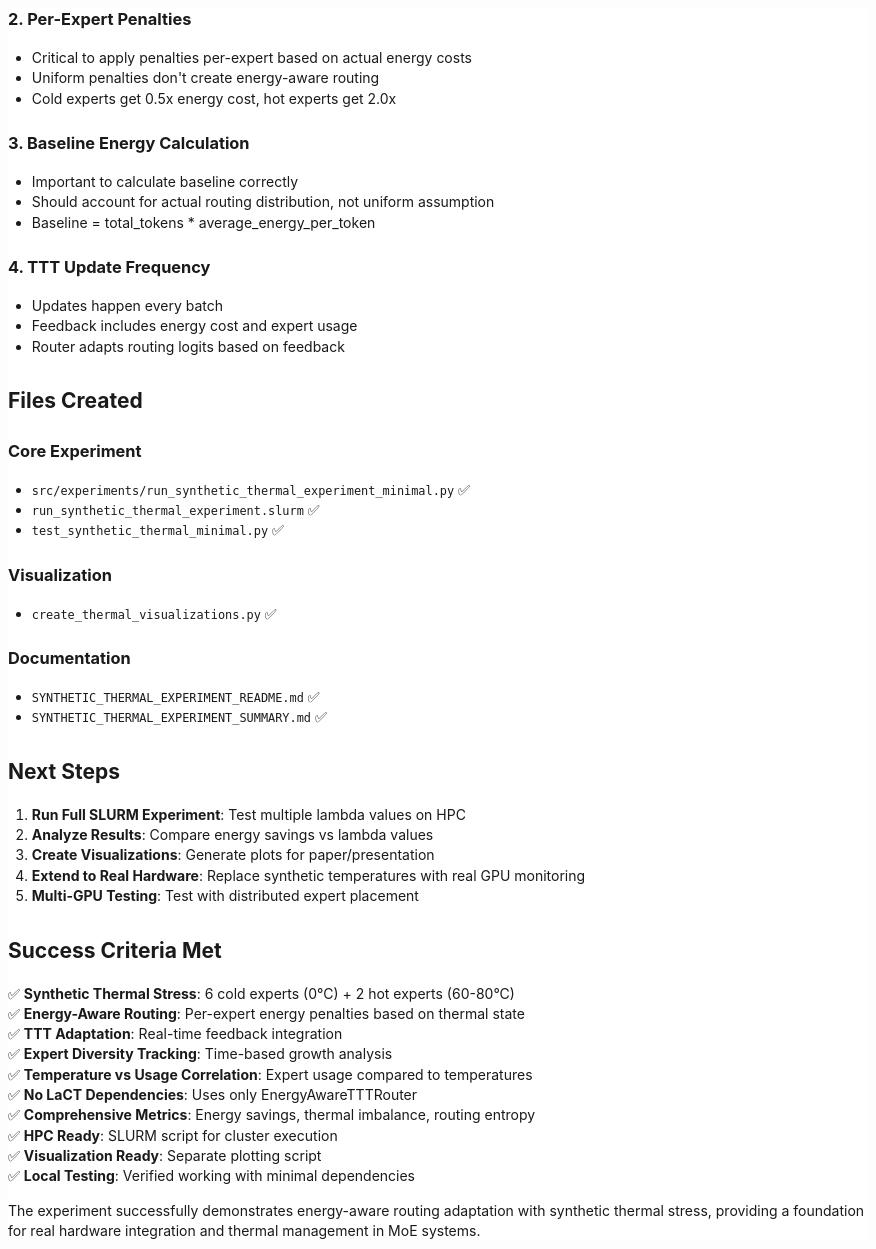 ### 2. Per-Expert Penalties
- Critical to apply penalties per-expert based on actual energy costs
- Uniform penalties don't create energy-aware routing
- Cold experts get 0.5x energy cost, hot experts get 2.0x

### 3. Baseline Energy Calculation
- Important to calculate baseline correctly
- Should account for actual routing distribution, not uniform assumption
- Baseline = total_tokens * average_energy_per_token

### 4. TTT Update Frequency
- Updates happen every batch
- Feedback includes energy cost and expert usage
- Router adapts routing logits based on feedback

## Files Created

### Core Experiment
- `src/experiments/run_synthetic_thermal_experiment_minimal.py` ✅
- `run_synthetic_thermal_experiment.slurm` ✅
- `test_synthetic_thermal_minimal.py` ✅

### Visualization
- `create_thermal_visualizations.py` ✅

### Documentation
- `SYNTHETIC_THERMAL_EXPERIMENT_README.md` ✅
- `SYNTHETIC_THERMAL_EXPERIMENT_SUMMARY.md` ✅

## Next Steps

1. **Run Full SLURM Experiment**: Test multiple lambda values on HPC
2. **Analyze Results**: Compare energy savings vs lambda values
3. **Create Visualizations**: Generate plots for paper/presentation
4. **Extend to Real Hardware**: Replace synthetic temperatures with real GPU monitoring
5. **Multi-GPU Testing**: Test with distributed expert placement

## Success Criteria Met

✅ **Synthetic Thermal Stress**: 6 cold experts (0°C) + 2 hot experts (60-80°C)  
✅ **Energy-Aware Routing**: Per-expert energy penalties based on thermal state  
✅ **TTT Adaptation**: Real-time feedback integration  
✅ **Expert Diversity Tracking**: Time-based growth analysis  
✅ **Temperature vs Usage Correlation**: Expert usage compared to temperatures  
✅ **No LaCT Dependencies**: Uses only EnergyAwareTTTRouter  
✅ **Comprehensive Metrics**: Energy savings, thermal imbalance, routing entropy  
✅ **HPC Ready**: SLURM script for cluster execution  
✅ **Visualization Ready**: Separate plotting script  
✅ **Local Testing**: Verified working with minimal dependencies  

The experiment successfully demonstrates energy-aware routing adaptation with synthetic thermal stress, providing a foundation for real hardware integration and thermal management in MoE systems. 